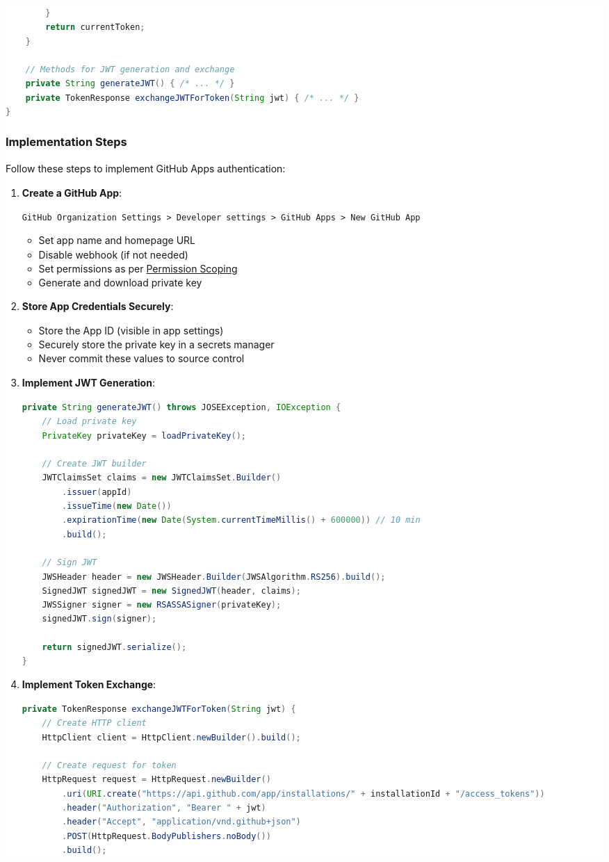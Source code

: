 ```java
        }
        return currentToken;
    }
    
    // Methods for JWT generation and exchange
    private String generateJWT() { /* ... */ }
    private TokenResponse exchangeJWTForToken(String jwt) { /* ... */ }
}
```

### Implementation Steps

Follow these steps to implement GitHub Apps authentication:

1. **Create a GitHub App**:
   ```
   GitHub Organization Settings > Developer settings > GitHub Apps > New GitHub App
   ```
   
   - Set app name and homepage URL
   - Disable webhook (if not needed)
   - Set permissions as per [Permission Scoping](#permission-scoping)
   - Generate and download private key

2. **Store App Credentials Securely**:
   - Store the App ID (visible in app settings)
   - Securely store the private key in a secrets manager
   - Never commit these values to source control

3. **Implement JWT Generation**:
   ```java
   private String generateJWT() throws JOSEException, IOException {
       // Load private key
       PrivateKey privateKey = loadPrivateKey();
       
       // Create JWT builder
       JWTClaimsSet claims = new JWTClaimsSet.Builder()
           .issuer(appId)
           .issueTime(new Date())
           .expirationTime(new Date(System.currentTimeMillis() + 600000)) // 10 min
           .build();
       
       // Sign JWT
       JWSHeader header = new JWSHeader.Builder(JWSAlgorithm.RS256).build();
       SignedJWT signedJWT = new SignedJWT(header, claims);
       JWSSigner signer = new RSASSASigner(privateKey);
       signedJWT.sign(signer);
       
       return signedJWT.serialize();
   }
   ```

4. **Implement Token Exchange**:
   ```java
   private TokenResponse exchangeJWTForToken(String jwt) {
       // Create HTTP client
       HttpClient client = HttpClient.newBuilder().build();
       
       // Create request for token
       HttpRequest request = HttpRequest.newBuilder()
           .uri(URI.create("https://api.github.com/app/installations/" + installationId + "/access_tokens"))
           .header("Authorization", "Bearer " + jwt)
           .header("Accept", "application/vnd.github+json")
           .POST(HttpRequest.BodyPublishers.noBody())
           .build();
   ```